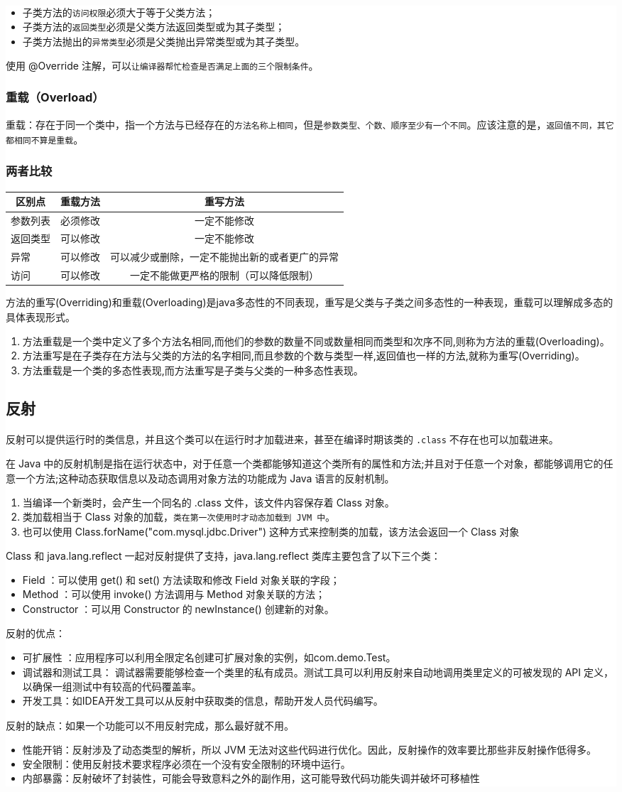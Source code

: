 - 子类方法的`访问权限`必须大于等于父类方法；
- 子类方法的`返回类型`必须是父类方法返回类型或为其子类型；
- 子类方法抛出的`异常类型`必须是父类抛出异常类型或为其子类型。

使用 @Override 注解，可以`让编译器帮忙检查是否满足上面的三个限制条件`。

### 重载（Overload）

重载：存在于同一个类中，指一个方法与已经存在的`方法名称上相同`，但是`参数类型、个数、顺序至少有一个不同`。应该注意的是，`返回值不同，其它都相同不算是重载`。

### 两者比较

|区别点 |重载方法 |重写方法|
|--|--|:--:|
|参数列表|必须修改|一定不能修改|
|返回类型|可以修改|一定不能修改|
|异常|可以修改|可以减少或删除，一定不能抛出新的或者更广的异常|
|访问|可以修改|一定不能做更严格的限制（可以降低限制）|

方法的重写(Overriding)和重载(Overloading)是java多态性的不同表现，重写是父类与子类之间多态性的一种表现，重载可以理解成多态的具体表现形式。

1. 方法重载是一个类中定义了多个方法名相同,而他们的参数的数量不同或数量相同而类型和次序不同,则称为方法的重载(Overloading)。
2. 方法重写是在子类存在方法与父类的方法的名字相同,而且参数的个数与类型一样,返回值也一样的方法,就称为重写(Overriding)。
3. 方法重载是一个类的多态性表现,而方法重写是子类与父类的一种多态性表现。

## 反射

反射可以提供运行时的类信息，并且这个类可以在运行时才加载进来，甚至在编译时期该类的 `.class` 不存在也可以加载进来。

在 Java 中的反射机制是指在运行状态中，对于任意一个类都能够知道这个类所有的属性和方法;并且对于任意一个对象，都能够调用它的任意一个方法;这种动态获取信息以及动态调用对象方法的功能成为 Java 语言的反射机制。

1. 当编译一个新类时，会产生一个同名的 .class 文件，该文件内容保存着 Class 对象。
2. 类加载相当于 Class 对象的加载，`类在第一次使用时才动态加载到 JVM 中`。
3. 也可以使用 Class.forName("com.mysql.jdbc.Driver") 这种方式来控制类的加载，该方法会返回一个 Class 对象

Class 和 java.lang.reflect 一起对反射提供了支持，java.lang.reflect 类库主要包含了以下三个类：

- Field ：可以使用 get() 和 set() 方法读取和修改 Field 对象关联的字段；
- Method ：可以使用 invoke() 方法调用与 Method 对象关联的方法；
- Constructor ：可以用 Constructor 的 newInstance() 创建新的对象。

反射的优点：

- 可扩展性 ：应用程序可以利用全限定名创建可扩展对象的实例，如com.demo.Test。
- 调试器和测试工具： 调试器需要能够检查一个类里的私有成员。测试工具可以利用反射来自动地调用类里定义的可被发现的 API 定义，以确保一组测试中有较高的代码覆盖率。
- 开发工具：如IDEA开发工具可以从反射中获取类的信息，帮助开发人员代码编写。

反射的缺点：如果一个功能可以不用反射完成，那么最好就不用。

- 性能开销：反射涉及了动态类型的解析，所以 JVM 无法对这些代码进行优化。因此，反射操作的效率要比那些非反射操作低得多。
- 安全限制：使用反射技术要求程序必须在一个没有安全限制的环境中运行。
- 内部暴露：反射破坏了封装性，可能会导致意料之外的副作用，这可能导致代码功能失调并破坏可移植性
